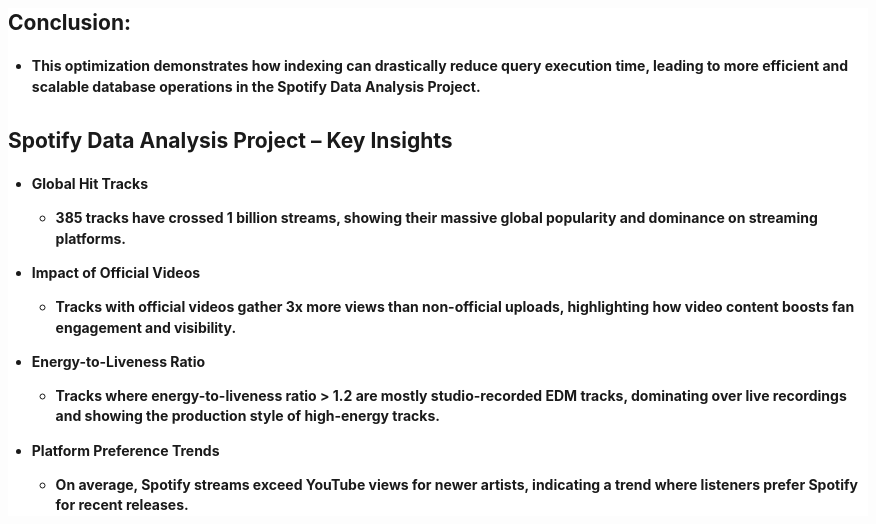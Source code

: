 ## Conclusion:

- **This optimization demonstrates how indexing can drastically reduce query execution time, leading to more efficient and scalable database operations in the Spotify Data Analysis Project.**

## Spotify Data Analysis Project – Key Insights

- **Global Hit Tracks**
    - **385 tracks have crossed 1 billion streams, showing their massive global popularity and dominance on streaming platforms.**

- **Impact of Official Videos**
    - **Tracks with official videos gather 3x more views than non-official uploads, highlighting how video content boosts fan engagement and visibility.**

- **Energy-to-Liveness Ratio**
    - **Tracks where energy-to-liveness ratio > 1.2 are mostly studio-recorded EDM tracks, dominating over live recordings and showing the production style of high-energy tracks.**

- **Platform Preference Trends**
    - **On average, Spotify streams exceed YouTube views for newer artists, indicating a trend where listeners prefer Spotify for recent releases.**


